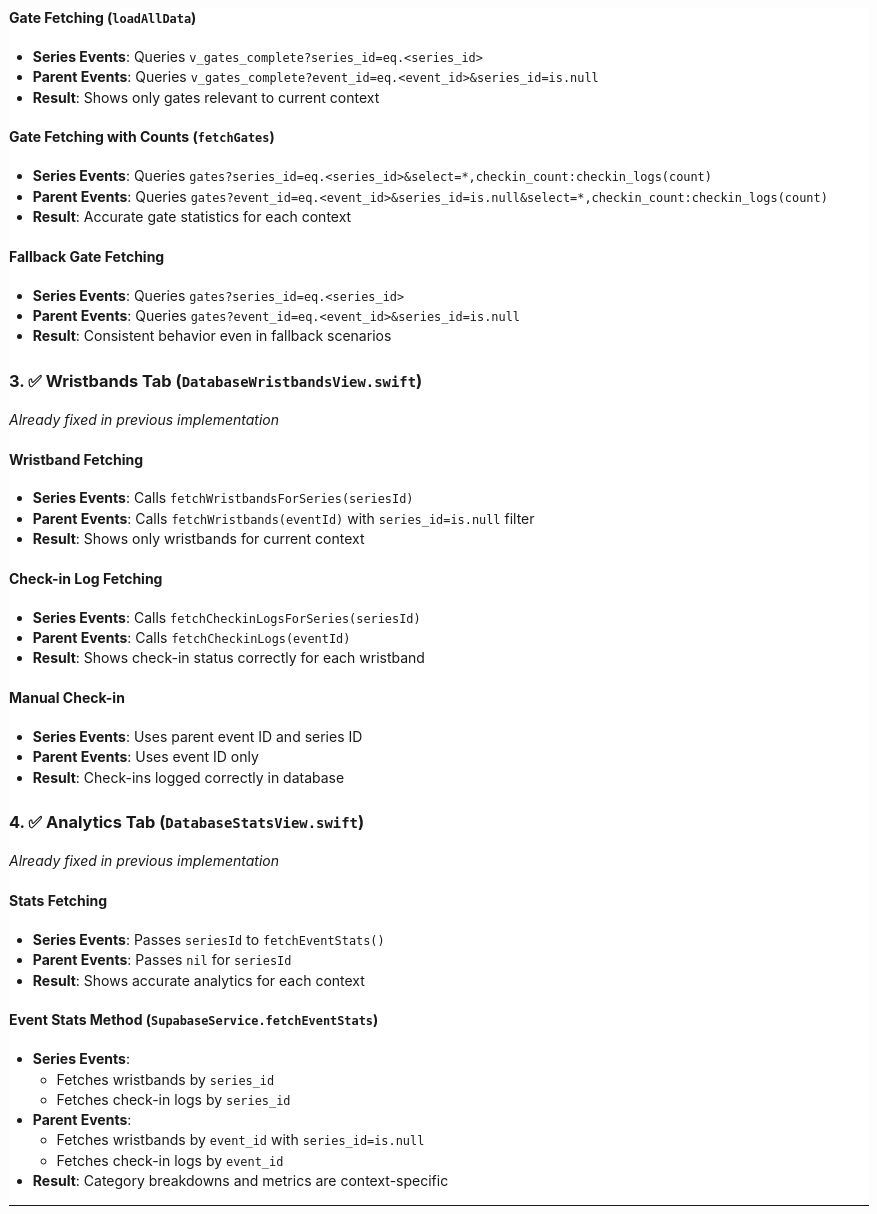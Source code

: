 #### Gate Fetching (`loadAllData`)
- **Series Events**: Queries `v_gates_complete?series_id=eq.<series_id>`
- **Parent Events**: Queries `v_gates_complete?event_id=eq.<event_id>&series_id=is.null`
- **Result**: Shows only gates relevant to current context

#### Gate Fetching with Counts (`fetchGates`)
- **Series Events**: Queries `gates?series_id=eq.<series_id>&select=*,checkin_count:checkin_logs(count)`
- **Parent Events**: Queries `gates?event_id=eq.<event_id>&series_id=is.null&select=*,checkin_count:checkin_logs(count)`
- **Result**: Accurate gate statistics for each context

#### Fallback Gate Fetching
- **Series Events**: Queries `gates?series_id=eq.<series_id>`
- **Parent Events**: Queries `gates?event_id=eq.<event_id>&series_id=is.null`
- **Result**: Consistent behavior even in fallback scenarios

### 3. ✅ **Wristbands Tab** (`DatabaseWristbandsView.swift`)
*Already fixed in previous implementation*

#### Wristband Fetching
- **Series Events**: Calls `fetchWristbandsForSeries(seriesId)`
- **Parent Events**: Calls `fetchWristbands(eventId)` with `series_id=is.null` filter
- **Result**: Shows only wristbands for current context

#### Check-in Log Fetching
- **Series Events**: Calls `fetchCheckinLogsForSeries(seriesId)`
- **Parent Events**: Calls `fetchCheckinLogs(eventId)`
- **Result**: Shows check-in status correctly for each wristband

#### Manual Check-in
- **Series Events**: Uses parent event ID and series ID
- **Parent Events**: Uses event ID only
- **Result**: Check-ins logged correctly in database

### 4. ✅ **Analytics Tab** (`DatabaseStatsView.swift`)
*Already fixed in previous implementation*

#### Stats Fetching
- **Series Events**: Passes `seriesId` to `fetchEventStats()`
- **Parent Events**: Passes `nil` for `seriesId`
- **Result**: Shows accurate analytics for each context

#### Event Stats Method (`SupabaseService.fetchEventStats`)
- **Series Events**: 
  - Fetches wristbands by `series_id`
  - Fetches check-in logs by `series_id`
- **Parent Events**:
  - Fetches wristbands by `event_id` with `series_id=is.null`
  - Fetches check-in logs by `event_id`
- **Result**: Category breakdowns and metrics are context-specific

---
